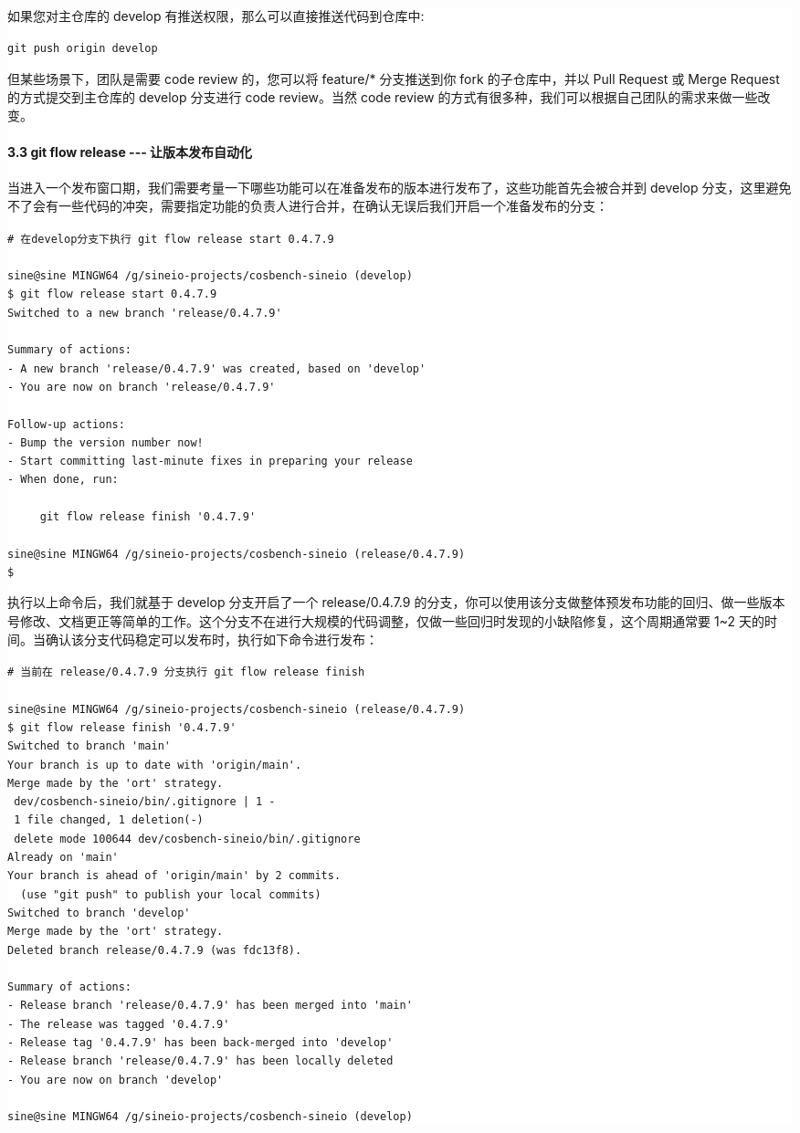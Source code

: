 如果您对主仓库的 develop 有推送权限，那么可以直接推送代码到仓库中:

```shell
git push origin develop
```

但某些场景下，团队是需要 code review 的，您可以将 feature/* 分支推送到你 fork 的子仓库中，并以 Pull Request 或 Merge Request 的方式提交到主仓库的 develop 分支进行 code review。当然 code review 的方式有很多种，我们可以根据自己团队的需求来做一些改变。

#### 3.3 git flow release --- 让版本发布自动化

当进入一个发布窗口期，我们需要考量一下哪些功能可以在准备发布的版本进行发布了，这些功能首先会被合并到 develop 分支，这里避免不了会有一些代码的冲突，需要指定功能的负责人进行合并，在确认无误后我们开启一个准备发布的分支：

```shell
# 在develop分支下执行 git flow release start 0.4.7.9

sine@sine MINGW64 /g/sineio-projects/cosbench-sineio (develop)
$ git flow release start 0.4.7.9
Switched to a new branch 'release/0.4.7.9'

Summary of actions:
- A new branch 'release/0.4.7.9' was created, based on 'develop'
- You are now on branch 'release/0.4.7.9'

Follow-up actions:
- Bump the version number now!
- Start committing last-minute fixes in preparing your release
- When done, run:

     git flow release finish '0.4.7.9'

sine@sine MINGW64 /g/sineio-projects/cosbench-sineio (release/0.4.7.9)
$
```

执行以上命令后，我们就基于 develop 分支开启了一个 release/0.4.7.9 的分支，你可以使用该分支做整体预发布功能的回归、做一些版本号修改、文档更正等简单的工作。这个分支不在进行大规模的代码调整，仅做一些回归时发现的小缺陷修复，这个周期通常要 1~2 天的时间。当确认该分支代码稳定可以发布时，执行如下命令进行发布：

```shell
# 当前在 release/0.4.7.9 分支执行 git flow release finish

sine@sine MINGW64 /g/sineio-projects/cosbench-sineio (release/0.4.7.9)
$ git flow release finish '0.4.7.9'
Switched to branch 'main'
Your branch is up to date with 'origin/main'.
Merge made by the 'ort' strategy.
 dev/cosbench-sineio/bin/.gitignore | 1 -
 1 file changed, 1 deletion(-)
 delete mode 100644 dev/cosbench-sineio/bin/.gitignore
Already on 'main'
Your branch is ahead of 'origin/main' by 2 commits.
  (use "git push" to publish your local commits)
Switched to branch 'develop'
Merge made by the 'ort' strategy.
Deleted branch release/0.4.7.9 (was fdc13f8).

Summary of actions:
- Release branch 'release/0.4.7.9' has been merged into 'main'
- The release was tagged '0.4.7.9'
- Release tag '0.4.7.9' has been back-merged into 'develop'
- Release branch 'release/0.4.7.9' has been locally deleted
- You are now on branch 'develop'

sine@sine MINGW64 /g/sineio-projects/cosbench-sineio (develop)
```
